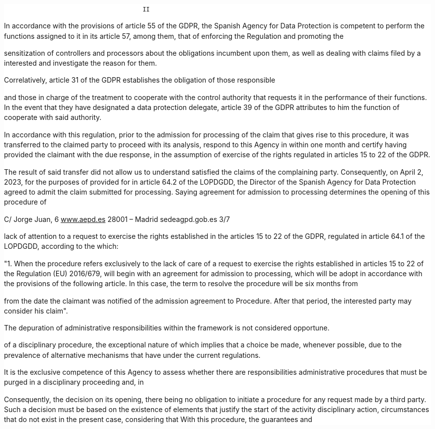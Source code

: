                                            II

In accordance with the provisions of article 55 of the GDPR, the Spanish Agency for
Data Protection is competent to perform the functions assigned to it
in its article 57, among them, that of enforcing the Regulation and promoting the

sensitization of controllers and processors about the
obligations incumbent upon them, as well as dealing with claims filed by a
interested and investigate the reason for them.

Correlatively, article 31 of the GDPR establishes the obligation of those responsible

and those in charge of the treatment to cooperate with the control authority that requests it in
the performance of their functions. In the event that they have designated a
data protection delegate, article 39 of the GDPR attributes to him the function of
cooperate with said authority.

In accordance with this regulation, prior to the admission for processing of the
claim that gives rise to this procedure, it was transferred to the
claimed party to proceed with its analysis, respond to this Agency in
within one month and certify having provided the claimant with the due response, in
the assumption of exercise of the rights regulated in articles 15 to 22 of the GDPR.

The result of said transfer did not allow us to understand satisfied the claims of the
complaining party. Consequently, on April 2, 2023, for the purposes of
provided for in article 64.2 of the LOPDGDD, the Director of the Spanish Agency for
Data Protection agreed to admit the claim submitted for processing. Saying
agreement for admission to processing determines the opening of this procedure of

C/ Jorge Juan, 6 www.aepd.es
28001 – Madrid sedeagpd.gob.es 3/7

lack of attention to a request to exercise the rights established in the
articles 15 to 22 of the GDPR, regulated in article 64.1 of the LOPDGDD, according to the
which:

"1. When the procedure refers exclusively to the lack of care of a
request to exercise the rights established in articles 15 to 22 of the
Regulation (EU) 2016/679, will begin with an agreement for admission to processing, which will be
adopt in accordance with the provisions of the following article.
In this case, the term to resolve the procedure will be six months from

from the date the claimant was notified of the admission agreement to
Procedure. After that period, the interested party may consider his
claim".

The depuration of administrative responsibilities within the framework is not considered opportune.

of a disciplinary procedure, the exceptional nature of which implies that a choice be made,
whenever possible, due to the prevalence of alternative mechanisms that have
under the current regulations.

It is the exclusive competence of this Agency to assess whether there are responsibilities
administrative procedures that must be purged in a disciplinary proceeding and, in

Consequently, the decision on its opening, there being no obligation to initiate a
procedure for any request made by a third party. Such a decision must
be based on the existence of elements that justify the start of the activity
disciplinary action, circumstances that do not exist in the present case, considering that
With this procedure, the guarantees and
